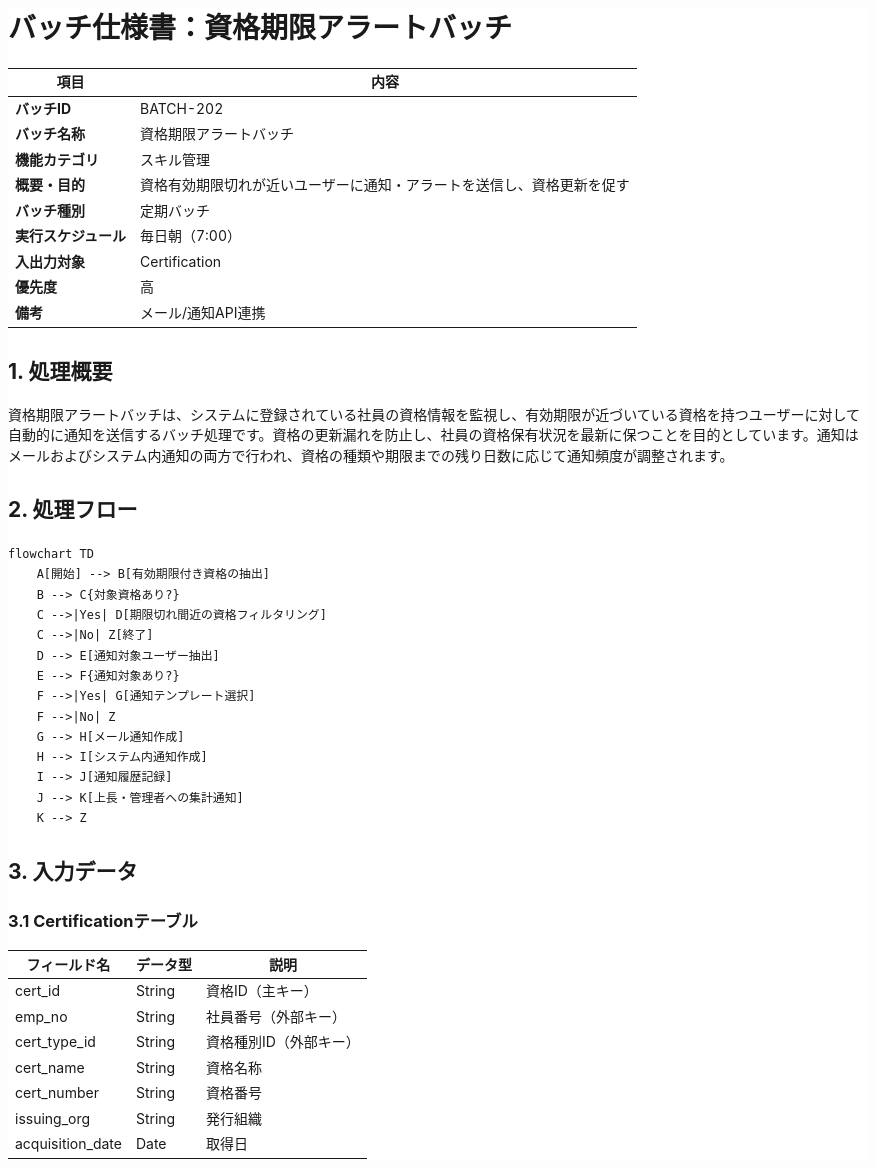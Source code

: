 # バッチ仕様書：資格期限アラートバッチ

| 項目                | 内容                                                                                |
|---------------------|------------------------------------------------------------------------------------|
| **バッチID**        | BATCH-202                                                                          |
| **バッチ名称**      | 資格期限アラートバッチ                                                              |
| **機能カテゴリ**    | スキル管理                                                                          |
| **概要・目的**      | 資格有効期限切れが近いユーザーに通知・アラートを送信し、資格更新を促す               |
| **バッチ種別**      | 定期バッチ                                                                          |
| **実行スケジュール**| 毎日朝（7:00）                                                                      |
| **入出力対象**      | Certification                                                                       |
| **優先度**          | 高                                                                                  |
| **備考**            | メール/通知API連携                                                                  |

## 1. 処理概要

資格期限アラートバッチは、システムに登録されている社員の資格情報を監視し、有効期限が近づいている資格を持つユーザーに対して自動的に通知を送信するバッチ処理です。資格の更新漏れを防止し、社員の資格保有状況を最新に保つことを目的としています。通知はメールおよびシステム内通知の両方で行われ、資格の種類や期限までの残り日数に応じて通知頻度が調整されます。

## 2. 処理フロー

```mermaid
flowchart TD
    A[開始] --> B[有効期限付き資格の抽出]
    B --> C{対象資格あり?}
    C -->|Yes| D[期限切れ間近の資格フィルタリング]
    C -->|No| Z[終了]
    D --> E[通知対象ユーザー抽出]
    E --> F{通知対象あり?}
    F -->|Yes| G[通知テンプレート選択]
    F -->|No| Z
    G --> H[メール通知作成]
    H --> I[システム内通知作成]
    I --> J[通知履歴記録]
    J --> K[上長・管理者への集計通知]
    K --> Z
```

## 3. 入力データ

### 3.1 Certificationテーブル

| フィールド名      | データ型 | 説明                                           |
|-------------------|----------|------------------------------------------------|
| cert_id           | String   | 資格ID（主キー）                               |
| emp_no            | String   | 社員番号（外部キー）                           |
| cert_type_id      | String   | 資格種別ID（外部キー）                         |
| cert_name         | String   | 資格名称                                       |
| cert_number       | String   | 資格番号                                       |
| issuing_org       | String   | 発行組織                                       |
| acquisition_date  | Date     | 取得日                                         |